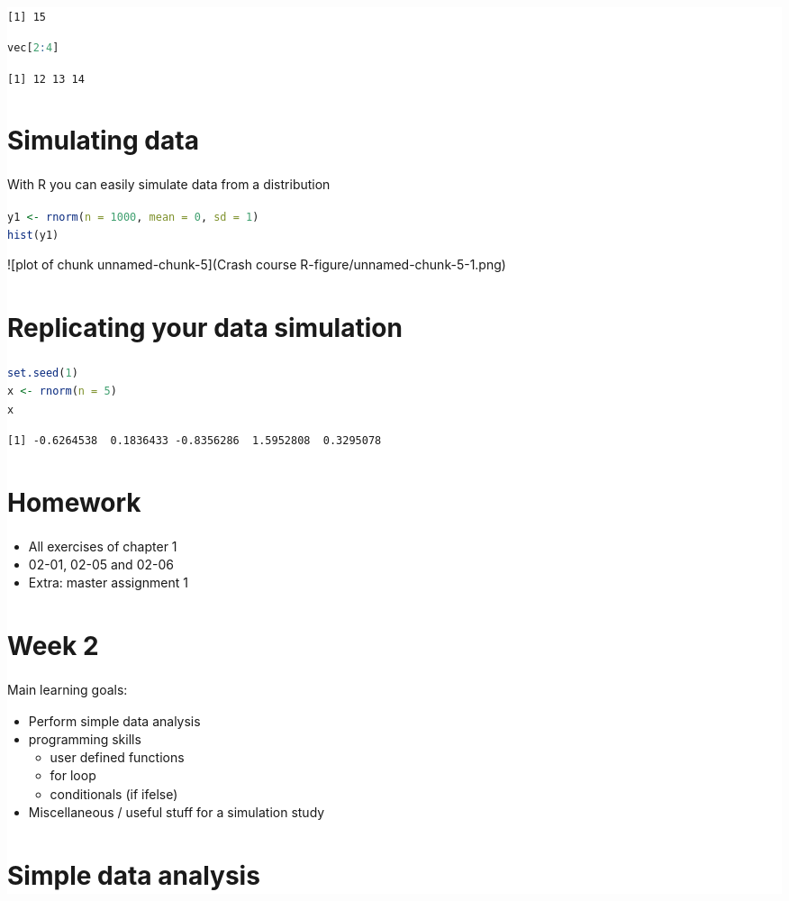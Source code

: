 ```
[1] 15
```

```r
vec[2:4]
```

```
[1] 12 13 14
```


Simulating data 
===========
With R you can easily simulate data from a distribution


```r
y1 <- rnorm(n = 1000, mean = 0, sd = 1)
hist(y1)
```

![plot of chunk unnamed-chunk-5](Crash course R-figure/unnamed-chunk-5-1.png)

Replicating your data simulation
============

```r
set.seed(1)
x <- rnorm(n = 5)
x
```

```
[1] -0.6264538  0.1836433 -0.8356286  1.5952808  0.3295078
```



Homework
============
- All exercises of chapter 1
- 02-01, 02-05 and 02-06
- Extra: master assignment 1


Week 2
==============================

Main learning goals:

- Perform simple data analysis
- programming skills
  - user defined functions
  - for loop
  - conditionals (if ifelse)
- Miscellaneous / useful stuff for a simulation study

Simple data analysis
==============================
